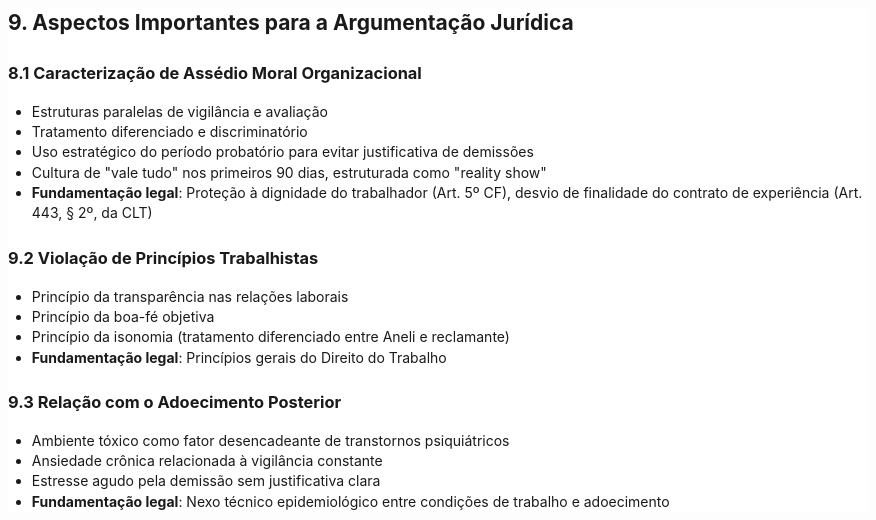 ## 9. Aspectos Importantes para a Argumentação Jurídica

### 8.1 Caracterização de Assédio Moral Organizacional
- Estruturas paralelas de vigilância e avaliação
- Tratamento diferenciado e discriminatório
- Uso estratégico do período probatório para evitar justificativa de demissões
- Cultura de "vale tudo" nos primeiros 90 dias, estruturada como "reality show"
- **Fundamentação legal**: Proteção à dignidade do trabalhador (Art. 5º CF), desvio de finalidade do contrato de experiência (Art. 443, § 2º, da CLT)

### 9.2 Violação de Princípios Trabalhistas
- Princípio da transparência nas relações laborais
- Princípio da boa-fé objetiva
- Princípio da isonomia (tratamento diferenciado entre Aneli e reclamante)
- **Fundamentação legal**: Princípios gerais do Direito do Trabalho

### 9.3 Relação com o Adoecimento Posterior
- Ambiente tóxico como fator desencadeante de transtornos psiquiátricos
- Ansiedade crônica relacionada à vigilância constante
- Estresse agudo pela demissão sem justificativa clara
- **Fundamentação legal**: Nexo técnico epidemiológico entre condições de trabalho e adoecimento
